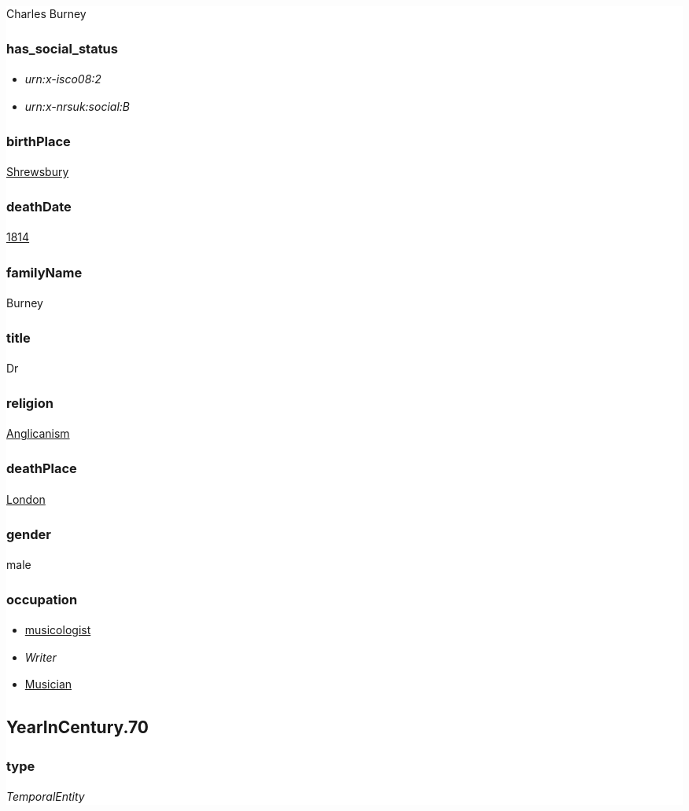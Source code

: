 
Charles Burney

### has_social_status

 - *urn:x-isco08:2*

 - *urn:x-nrsuk:social:B*

### birthPlace


[Shrewsbury](#Shrewsbury)

### deathDate


[1814](#1814)

### familyName


Burney

### title


Dr 

### religion


[Anglicanism](#Anglicanism)

### deathPlace


[London](#London)

### gender


male

### occupation

 - [musicologist](#musicologist)

 - *Writer*

 - [Musician](#Musician)

## YearInCentury.70

### type


*TemporalEntity*
